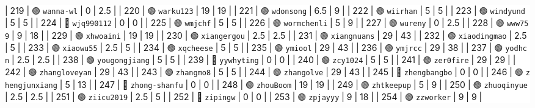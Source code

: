 | 219 | 🟢 `wanna-wl` | 0 | 2.5 |
| 220 | 🟢 `warku123` | 19 | 19 |
| 221 | 🟢 `wdonsong` | 6.5 | 9 |
| 222 | 🟢 `wiirhan` | 5 | 5 |
| 223 | 🟢 `windyund` | 5 | 5 |
| 224 | 🔴 `wjq990112` | 0 | 0 |
| 225 | 🟢 `wmjchf` | 5 | 5 |
| 226 | 🟢 `wormchenli` | 5 | 9 |
| 227 | 🟢 `wureny` | 0 | 2.5 |
| 228 | 🟢 `www759` | 9 | 18 |
| 229 | 🟢 `xhwoaini` | 19 | 19 |
| 230 | 🟢 `xiangergou` | 2.5 | 2.5 |
| 231 | 🟢 `xiangnuans` | 29 | 43 |
| 232 | 🟢 `xiaodingmao` | 2.5 | 5 |
| 233 | 🟢 `xiaowu55` | 2.5 | 5 |
| 234 | 🟢 `xqcheese` | 5 | 5 |
| 235 | 🟢 `ymiool` | 29 | 43 |
| 236 | 🟢 `ymjrcc` | 29 | 38 |
| 237 | 🟢 `yodhcn` | 2.5 | 2.5 |
| 238 | 🟢 `yougongjiang` | 5 | 5 |
| 239 | 🔴 `yywhyting` | 0 | 0 |
| 240 | 🟢 `zcy1024` | 5 | 5 |
| 241 | 🟢 `zer0fire` | 29 | 29 |
| 242 | 🟢 `zhangloveyan` | 29 | 43 |
| 243 | 🟢 `zhangmo8` | 5 | 5 |
| 244 | 🟢 `zhangolve` | 29 | 43 |
| 245 | 🔴 `zhengbangbo` | 0 | 0 |
| 246 | 🟢 `zhengjunxiang` | 5 | 13 |
| 247 | 🔴 `zhong-shanfu` | 0 | 0 |
| 248 | 🟢 `zhouBoom` | 19 | 19 |
| 249 | 🟢 `zhtkeepup` | 5 | 9 |
| 250 | 🟢 `zhuoqinyue` | 2.5 | 2.5 |
| 251 | 🟢 `ziicu2019` | 2.5 | 5 |
| 252 | 🔴 `zipingw` | 0 | 0 |
| 253 | 🟢 `zpjayyy` | 9 | 18 |
| 254 | 🟢 `zzworker` | 9 | 9 |
